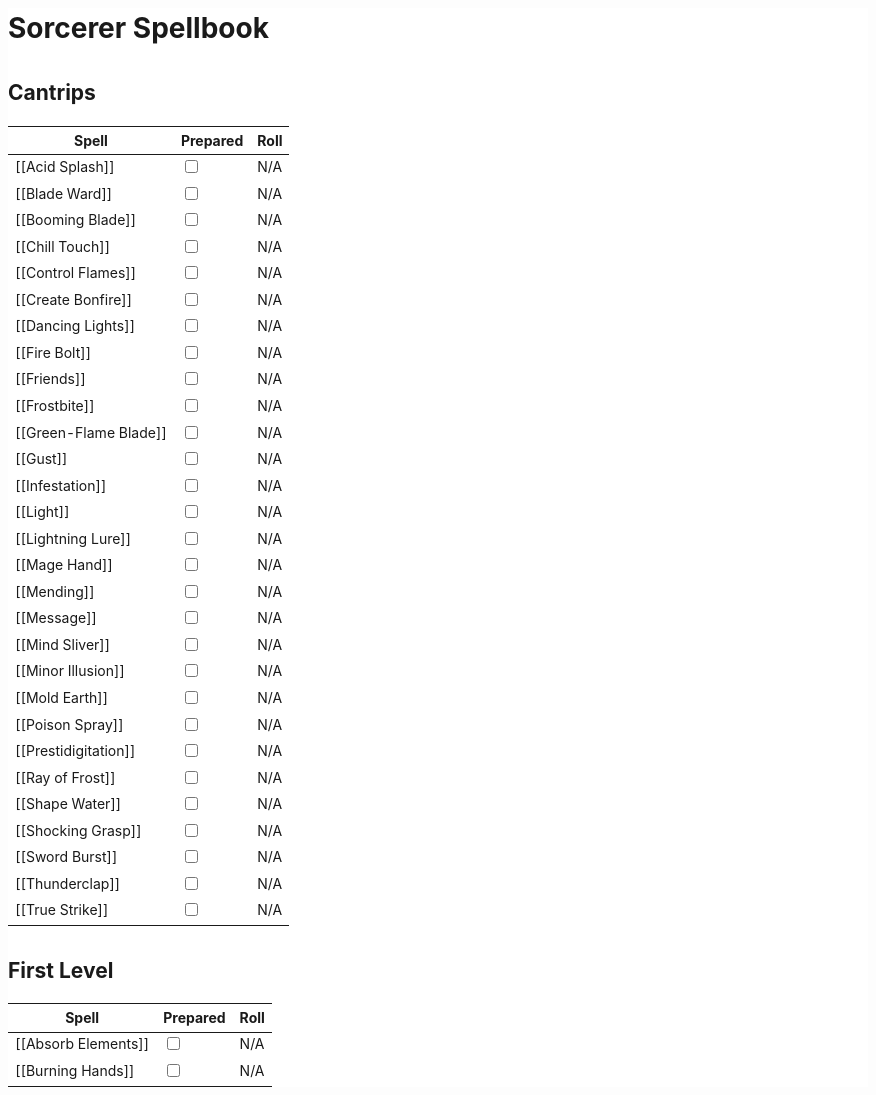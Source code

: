 # Sorcerer Spellbook
## Cantrips
| Spell                 | Prepared                | Roll |
| --------------------- | ----------------------- | ---- |
| [[Acid Splash]]       | <input type="checkbox"> | N/A  |
| [[Blade Ward]]        | <input type="checkbox"> | N/A  |
| [[Booming Blade]]     | <input type="checkbox"> | N/A  |
| [[Chill Touch]]       | <input type="checkbox"> | N/A  |
| [[Control Flames]]    | <input type="checkbox"> | N/A  |
| [[Create Bonfire]]    | <input type="checkbox"> | N/A  |
| [[Dancing Lights]]    | <input type="checkbox"> | N/A  |
| [[Fire Bolt]]         | <input type="checkbox"> | N/A  |
| [[Friends]]           | <input type="checkbox"> | N/A  |
| [[Frostbite]]         | <input type="checkbox"> | N/A  |
| [[Green-Flame Blade]] | <input type="checkbox"> | N/A  |
| [[Gust]]              | <input type="checkbox"> | N/A  |
| [[Infestation]]       | <input type="checkbox"> | N/A  |
| [[Light]]             | <input type="checkbox"> | N/A  |
| [[Lightning Lure]]    | <input type="checkbox"> | N/A  |
| [[Mage Hand]]         | <input type="checkbox"> | N/A  |
| [[Mending]]           | <input type="checkbox"> | N/A  |
| [[Message]]           | <input type="checkbox"> | N/A  |
| [[Mind Sliver]]       | <input type="checkbox"> | N/A  |
| [[Minor Illusion]]    | <input type="checkbox"> | N/A  |
| [[Mold Earth]]        | <input type="checkbox"> | N/A  |
| [[Poison Spray]]      | <input type="checkbox"> | N/A  |
| [[Prestidigitation]]  | <input type="checkbox"> | N/A  |
| [[Ray of Frost]]      | <input type="checkbox"> | N/A  |
| [[Shape Water]]       | <input type="checkbox"> | N/A  |
| [[Shocking Grasp]]    | <input type="checkbox"> | N/A  |
| [[Sword Burst]]       | <input type="checkbox"> | N/A  |
| [[Thunderclap]]       | <input type="checkbox"> | N/A  |
| [[True Strike]]       | <input type="checkbox"> | N/A  |
## First Level
| Spell                             | Prepared                | Roll |
| --------------------------------- | ----------------------- | ---- |
| [[Absorb Elements]]               | <input type="checkbox"> | N/A  |
| [[Burning Hands]]                 | <input type="checkbox"> | N/A  |